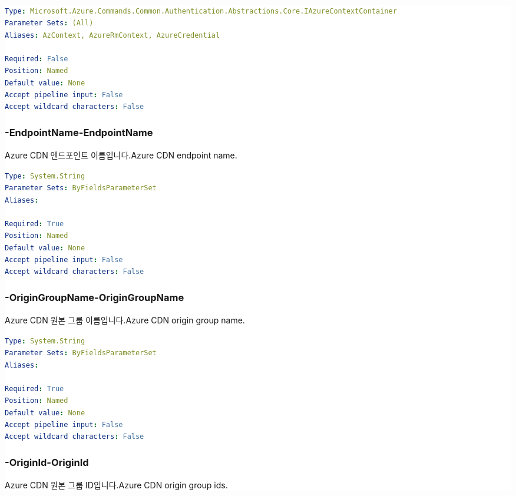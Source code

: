 ```yaml
Type: Microsoft.Azure.Commands.Common.Authentication.Abstractions.Core.IAzureContextContainer
Parameter Sets: (All)
Aliases: AzContext, AzureRmContext, AzureCredential

Required: False
Position: Named
Default value: None
Accept pipeline input: False
Accept wildcard characters: False
```

### <span data-ttu-id="c5f56-119">-EndpointName</span><span class="sxs-lookup"><span data-stu-id="c5f56-119">-EndpointName</span></span>
<span data-ttu-id="c5f56-120">Azure CDN 엔드포인트 이름입니다.</span><span class="sxs-lookup"><span data-stu-id="c5f56-120">Azure CDN endpoint name.</span></span>

```yaml
Type: System.String
Parameter Sets: ByFieldsParameterSet
Aliases:

Required: True
Position: Named
Default value: None
Accept pipeline input: False
Accept wildcard characters: False
```

### <span data-ttu-id="c5f56-121">-OriginGroupName</span><span class="sxs-lookup"><span data-stu-id="c5f56-121">-OriginGroupName</span></span>
<span data-ttu-id="c5f56-122">Azure CDN 원본 그룹 이름입니다.</span><span class="sxs-lookup"><span data-stu-id="c5f56-122">Azure CDN origin group name.</span></span>

```yaml
Type: System.String
Parameter Sets: ByFieldsParameterSet
Aliases:

Required: True
Position: Named
Default value: None
Accept pipeline input: False
Accept wildcard characters: False
```

### <span data-ttu-id="c5f56-123">-OriginId</span><span class="sxs-lookup"><span data-stu-id="c5f56-123">-OriginId</span></span>
<span data-ttu-id="c5f56-124">Azure CDN 원본 그룹 ID입니다.</span><span class="sxs-lookup"><span data-stu-id="c5f56-124">Azure CDN origin group ids.</span></span>
